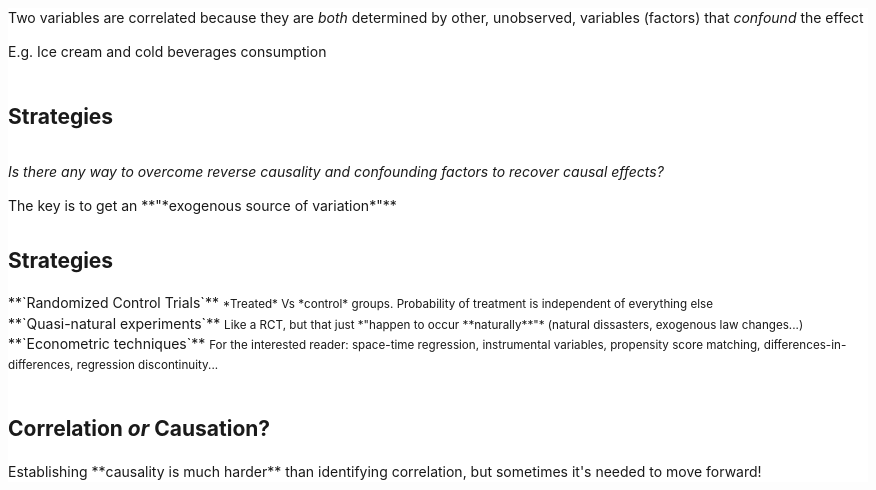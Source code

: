 Two variables are correlated because they are *both* determined by other,
unobserved, variables (factors) that *confound* the effect

<div class='fragment'>
E.g. Ice cream and cold beverages consumption 
</div>

#
## Strategies
## 

*Is there any way to overcome reverse causality and confounding factors to
recover causal effects?*

<span class='fragment'>
The key is to get an **"*exogenous source of variation*"**

## Strategies

<div class="fragment">
**`Randomized Control Trials`**

<small>
*Treated* Vs *control* groups. Probability of treatment is independent of everything else
</small>
</div>

<div class="fragment">
**`Quasi-natural experiments`**

<small>
Like a RCT, but that just *"happen to occur **naturally**"* (natural dissasters,
exogenous law changes...)
</small>
</div>

<div class="fragment">
**`Econometric techniques`**

<small>
For the interested reader: space-time regression, instrumental variables, propensity
score matching, differences-in-differences, regression discontinuity...
</small>
</div>

#
## Correlation *or* Causation?

<div class="fragment">
Establishing **causality is much harder** than identifying correlation,
<span class="fragment">
but sometimes it's needed to move forward!
</div>
